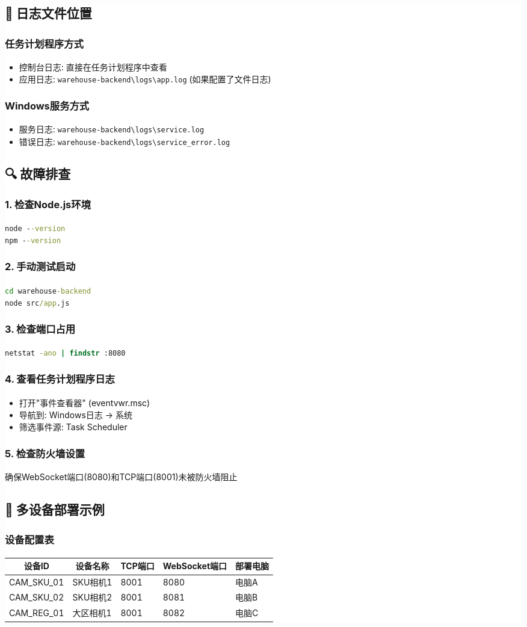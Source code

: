 ## 📝 日志文件位置

### 任务计划程序方式
- 控制台日志: 直接在任务计划程序中查看
- 应用日志: `warehouse-backend\logs\app.log` (如果配置了文件日志)

### Windows服务方式  
- 服务日志: `warehouse-backend\logs\service.log`
- 错误日志: `warehouse-backend\logs\service_error.log`

## 🔍 故障排查

### 1. 检查Node.js环境
```cmd
node --version
npm --version
```

### 2. 手动测试启动
```cmd
cd warehouse-backend
node src/app.js
```

### 3. 检查端口占用
```cmd
netstat -ano | findstr :8080
```

### 4. 查看任务计划程序日志
- 打开"事件查看器" (eventvwr.msc)
- 导航到: Windows日志 → 系统
- 筛选事件源: Task Scheduler

### 5. 检查防火墙设置
确保WebSocket端口(8080)和TCP端口(8001)未被防火墙阻止

## 🎯 多设备部署示例

### 设备配置表
| 设备ID | 设备名称 | TCP端口 | WebSocket端口 | 部署电脑 |
|--------|----------|---------|---------------|----------|
| CAM_SKU_01 | SKU相机1 | 8001 | 8080 | 电脑A |
| CAM_SKU_02 | SKU相机2 | 8001 | 8081 | 电脑B |
| CAM_REG_01 | 大区相机1 | 8001 | 8082 | 电脑C |
